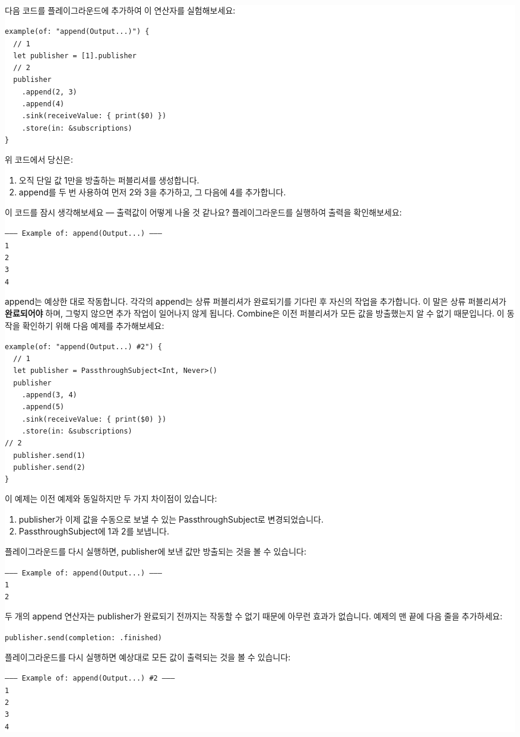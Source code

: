 다음 코드를 플레이그라운드에 추가하여 이 연산자를 실험해보세요:
```
example(of: "append(Output...)") {
  // 1
  let publisher = [1].publisher
  // 2
  publisher
    .append(2, 3)
    .append(4)
    .sink(receiveValue: { print($0) })
    .store(in: &subscriptions)
}
```
위 코드에서 당신은:

1. 오직 단일 값 1만을 방출하는 퍼블리셔를 생성합니다.
2. append를 두 번 사용하여 먼저 2와 3을 추가하고, 그 다음에 4를 추가합니다.

이 코드를 잠시 생각해보세요 — 출력값이 어떻게 나올 것 같나요?
플레이그라운드를 실행하여 출력을 확인해보세요:
```
——— Example of: append(Output...) ———
1
2
3
4
```
append는 예상한 대로 작동합니다. 각각의 append는 상류 퍼블리셔가 완료되기를 기다린 후 자신의 작업을 추가합니다.
이 말은 상류 퍼블리셔가 **완료되어야** 하며, 그렇지 않으면 추가 작업이 일어나지 않게 됩니다. Combine은 이전 퍼블리셔가 모든 값을 방출했는지 알 수 없기 때문입니다.
이 동작을 확인하기 위해 다음 예제를 추가해보세요:

```
example(of: "append(Output...) #2") {
  // 1
  let publisher = PassthroughSubject<Int, Never>()
  publisher
    .append(3, 4)
    .append(5)
    .sink(receiveValue: { print($0) })
    .store(in: &subscriptions)
// 2
  publisher.send(1)
  publisher.send(2)
}
```

이 예제는 이전 예제와 동일하지만 두 가지 차이점이 있습니다:

1. publisher가 이제 값을 수동으로 보낼 수 있는 PassthroughSubject로 변경되었습니다.
2. PassthroughSubject에 1과 2를 보냅니다.

플레이그라운드를 다시 실행하면, publisher에 보낸 값만 방출되는 것을 볼 수 있습니다:
```
——— Example of: append(Output...) ———
1
2
```
두 개의 append 연산자는 publisher가 완료되기 전까지는 작동할 수 없기 때문에 아무런 효과가 없습니다. 예제의 맨 끝에 다음 줄을 추가하세요:
```
publisher.send(completion: .finished)
```
플레이그라운드를 다시 실행하면 예상대로 모든 값이 출력되는 것을 볼 수 있습니다:
```
——— Example of: append(Output...) #2 ———
1
2
3
4
```